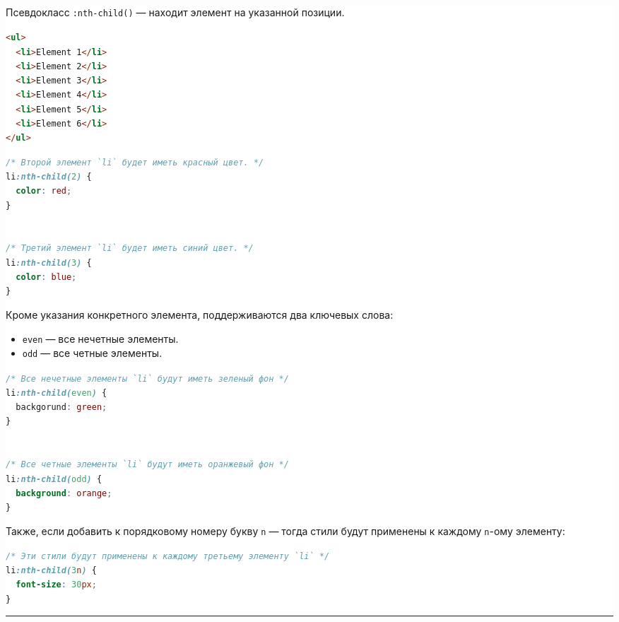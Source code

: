Псевдокласс `:nth-child()` — находит элемент на указанной позиции.

```html
<ul>
  <li>Element 1</li>
  <li>Element 2</li>
  <li>Element 3</li>
  <li>Element 4</li>
  <li>Element 5</li>
  <li>Element 6</li>
</ul>
```

```css
/* Второй элемент `li` будет иметь красный цвет. */
li:nth-child(2) {
  color: red;
}


/* Третий элемент `li` будет иметь синий цвет. */
li:nth-child(3) {
  color: blue;
}
```

Кроме указания конкретного элемента, поддерживаются два ключевых слова:
- `even` — все нечетные элементы.
- `odd` — все четные элементы.

```css
/* Все нечетные элементы `li` будут иметь зеленый фон */
li:nth-child(even) {
  backgorund: green;
}


/* Все четные элементы `li` будут иметь оранжевый фон */
li:nth-child(odd) {
  background: orange;
}
```

Также, если добавить к порядковому номеру букву `n` — тогда стили будут применены к каждому `n`-ому элементу:

```css
/* Эти стили будут применены к каждому третьему элементу `li` */
li:nth-child(3n) {
  font-size: 30px;
}
```

---

<div align="center">
